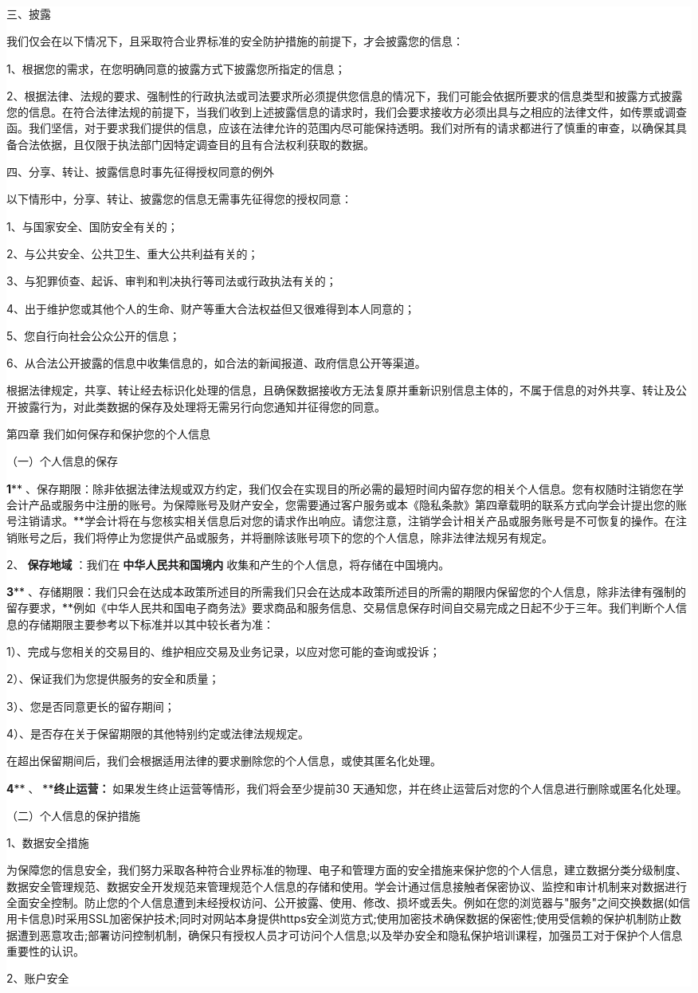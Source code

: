 三、披露

我们仅会在以下情况下，且采取符合业界标准的安全防护措施的前提下，才会披露您的信息：

1、根据您的需求，在您明确同意的披露方式下披露您所指定的信息；

2、根据法律、法规的要求、强制性的行政执法或司法要求所必须提供您信息的情况下，我们可能会依据所要求的信息类型和披露方式披露您的信息。在符合法律法规的前提下，当我们收到上述披露信息的请求时，我们会要求接收方必须出具与之相应的法律文件，如传票或调查函。我们坚信，对于要求我们提供的信息，应该在法律允许的范围内尽可能保持透明。我们对所有的请求都进行了慎重的审查，以确保其具备合法依据，且仅限于执法部门因特定调查目的且有合法权利获取的数据。

四、分享、转让、披露信息时事先征得授权同意的例外

以下情形中，分享、转让、披露您的信息无需事先征得您的授权同意：

1、与国家安全、国防安全有关的；

2、与公共安全、公共卫生、重大公共利益有关的；

3、与犯罪侦查、起诉、审判和判决执行等司法或行政执法有关的；

4、出于维护您或其他个人的生命、财产等重大合法权益但又很难得到本人同意的；

5、您自行向社会公众公开的信息；

6、从合法公开披露的信息中收集信息的，如合法的新闻报道、政府信息公开等渠道。

根据法律规定，共享、转让经去标识化处理的信息，且确保数据接收方无法复原并重新识别信息主体的，不属于信息的对外共享、转让及公开披露行为，对此类数据的保存及处理将无需另行向您通知并征得您的同意。

第四章 我们如何保存和保护您的个人信息

（一）个人信息的保存

**1**** 、保存期限：除非依据法律法规或双方约定，我们仅会在实现目的所必需的最短时间内留存您的相关个人信息。您有权随时注销您在学会计产品或服务中注册的账号。为保障账号及财产安全，您需要通过客户服务或本《隐私条款》第四章载明的联系方式向学会计提出您的账号注销请求。**学会计将在与您核实相关信息后对您的请求作出响应。请您注意，注销学会计相关产品或服务账号是不可恢复的操作。在注销账号之后，我们将停止为您提供产品或服务，并将删除该账号项下的您的个人信息，除非法律法规另有规定。

2、 **保存地域** ：我们在 **中华人民共和国境内** 收集和产生的个人信息，将存储在中国境内。

**3**** 、存储期限：我们只会在达成本政策所述目的所需我们只会在达成本政策所述目的所需的期限内保留您的个人信息，除非法律有强制的留存要求，**例如《中华人民共和国电子商务法》要求商品和服务信息、交易信息保存时间自交易完成之日起不少于三年。我们判断个人信息的存储期限主要参考以下标准并以其中较长者为准：

1）、完成与您相关的交易目的、维护相应交易及业务记录，以应对您可能的查询或投诉；

2）、保证我们为您提供服务的安全和质量；

3）、您是否同意更长的留存期间；

4）、是否存在关于保留期限的其他特别约定或法律法规规定。

在超出保留期间后，我们会根据适用法律的要求删除您的个人信息，或使其匿名化处理。

**4**** 、 ****终止运营：** 如果发生终止运营等情形，我们将会至少提前30 天通知您，并在终止运营后对您的个人信息进行删除或匿名化处理。

（二）个人信息的保护措施

1、数据安全措施

为保障您的信息安全，我们努力采取各种符合业界标准的物理、电子和管理方面的安全措施来保护您的个人信息，建立数据分类分级制度、数据安全管理规范、数据安全开发规范来管理规范个人信息的存储和使用。学会计通过信息接触者保密协议、监控和审计机制来对数据进行全面安全控制。防止您的个人信息遭到未经授权访问、公开披露、使用、修改、损坏或丢失。例如在您的浏览器与&quot;服务&quot;之间交换数据(如信用卡信息)时采用SSL加密保护技术;同时对网站本身提供https安全浏览方式;使用加密技术确保数据的保密性;使用受信赖的保护机制防止数据遭到恶意攻击;部署访问控制机制，确保只有授权人员才可访问个人信息;以及举办安全和隐私保护培训课程，加强员工对于保护个人信息重要性的认识。

2、账户安全
